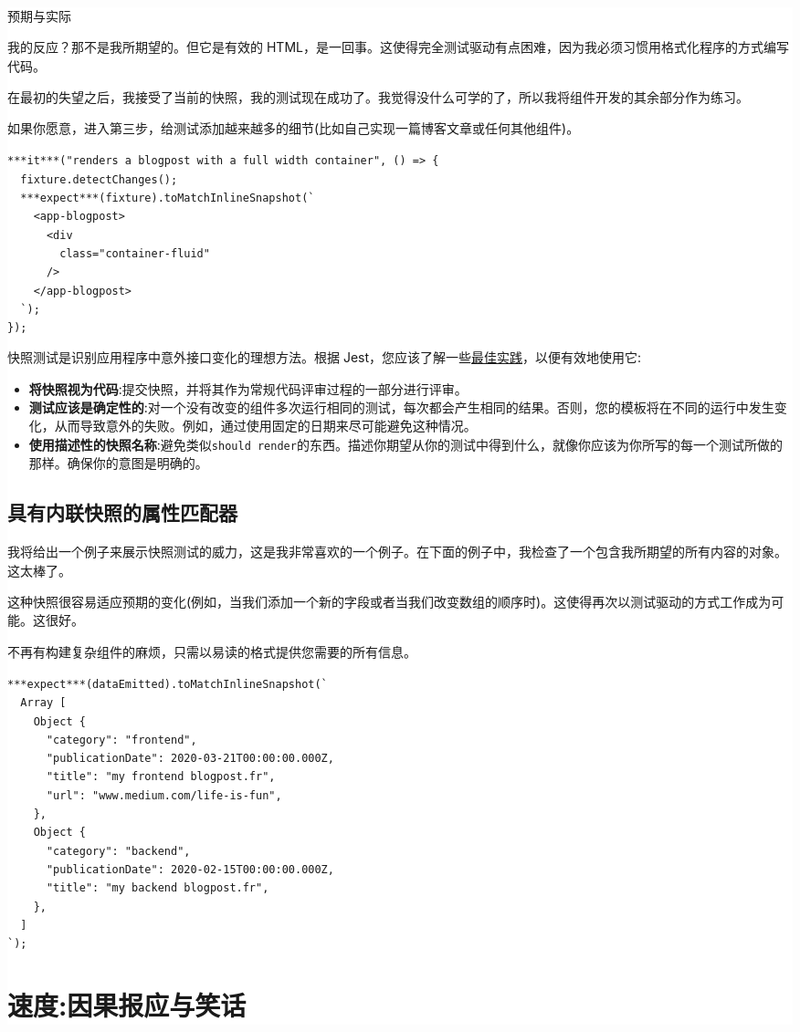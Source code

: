 预期与实际

我的反应？那不是我所期望的。但它是有效的 HTML，是一回事。这使得完全测试驱动有点困难，因为我必须习惯用格式化程序的方式编写代码。

在最初的失望之后，我接受了当前的快照，我的测试现在成功了。我觉得没什么可学的了，所以我将组件开发的其余部分作为练习。

如果你愿意，进入第三步，给测试添加越来越多的细节(比如自己实现一篇博客文章或任何其他组件)。

```
***it***("renders a blogpost with a full width container", () => {
  fixture.detectChanges();
  ***expect***(fixture).toMatchInlineSnapshot(`
    <app-blogpost>
      <div
        class="container-fluid"
      />
    </app-blogpost>
  `);
});
```

快照测试是识别应用程序中意外接口变化的理想方法。根据 Jest，您应该了解一些[最佳实践](https://jestjs.io/docs/en/snapshot-testing#best-practices)，以便有效地使用它:

*   **将快照视为代码**:提交快照，并将其作为常规代码评审过程的一部分进行评审。
*   **测试应该是确定性的**:对一个没有改变的组件多次运行相同的测试，每次都会产生相同的结果。否则，您的模板将在不同的运行中发生变化，从而导致意外的失败。例如，通过使用固定的日期来尽可能避免这种情况。
*   **使用描述性的快照名称**:避免类似`should render`的东西。描述你期望从你的测试中得到什么，就像你应该为你所写的每一个测试所做的那样。确保你的意图是明确的。

## 具有内联快照的属性匹配器

我将给出一个例子来展示快照测试的威力，这是我非常喜欢的一个例子。在下面的例子中，我检查了一个包含我所期望的所有内容的对象。这太棒了。

这种快照很容易适应预期的变化(例如，当我们添加一个新的字段或者当我们改变数组的顺序时)。这使得再次以测试驱动的方式工作成为可能。这很好。

不再有构建复杂组件的麻烦，只需以易读的格式提供您需要的所有信息。

```
***expect***(dataEmitted).toMatchInlineSnapshot(`
  Array [
    Object {
      "category": "frontend",
      "publicationDate": 2020-03-21T00:00:00.000Z,
      "title": "my frontend blogpost.fr",
      "url": "www.medium.com/life-is-fun",
    },
    Object {
      "category": "backend",
      "publicationDate": 2020-02-15T00:00:00.000Z,
      "title": "my backend blogpost.fr",
    },
  ]
`);
```

# 速度:因果报应与笑话
